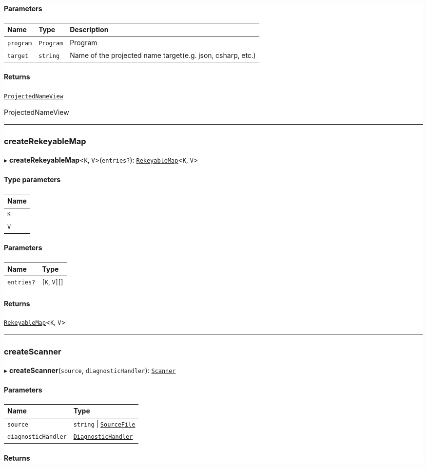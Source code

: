 #### Parameters

| Name | Type | Description |
| :------ | :------ | :------ |
| `program` | [`Program`](interfaces/Program.md) | Program |
| `target` | `string` | Name of the projected name target(e.g. json, csharp, etc.) |

#### Returns

[`ProjectedNameView`](interfaces/ProjectedNameView.md)

ProjectedNameView

___

### createRekeyableMap

▸ **createRekeyableMap**<`K`, `V`\>(`entries?`): [`RekeyableMap`](interfaces/RekeyableMap.md)<`K`, `V`\>

#### Type parameters

| Name |
| :------ |
| `K` |
| `V` |

#### Parameters

| Name | Type |
| :------ | :------ |
| `entries?` | [`K`, `V`][] |

#### Returns

[`RekeyableMap`](interfaces/RekeyableMap.md)<`K`, `V`\>

___

### createScanner

▸ **createScanner**(`source`, `diagnosticHandler`): [`Scanner`](interfaces/Scanner.md)

#### Parameters

| Name | Type |
| :------ | :------ |
| `source` | `string` \| [`SourceFile`](interfaces/SourceFile.md) |
| `diagnosticHandler` | [`DiagnosticHandler`](index.md#diagnostichandler) |

#### Returns
